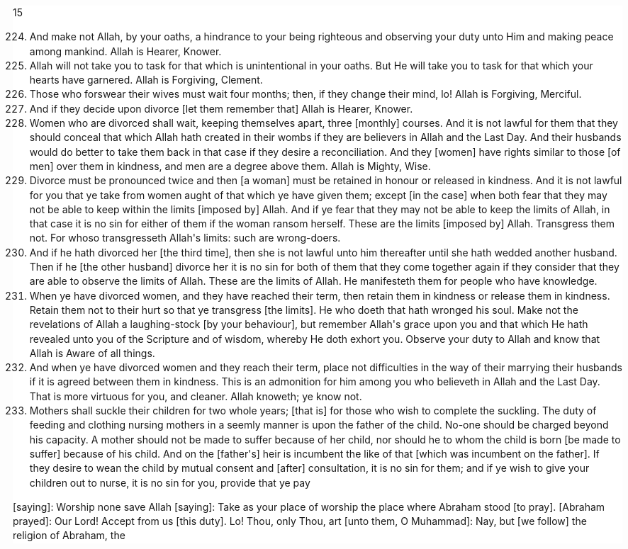 15

224. And make not Allah, by your oaths, a hindrance to your being righteous and
observing your duty unto Him and making peace among mankind. Allah is Hearer,
Knower.
225. Allah will not take you to task for that which is unintentional in your
oaths. But He will take you to task for that which your hearts have garnered.
Allah is Forgiving, Clement.
226. Those who forswear their wives must wait four months; then, if they change
their mind, lo! Allah is Forgiving, Merciful.
227. And if they decide upon divorce [let them remember that] Allah is Hearer,
Knower.
228. Women who are divorced shall wait, keeping themselves apart, three
[monthly] courses. And it is not lawful for them that they should conceal that
which Allah hath created in their wombs if they are believers in Allah and the
Last Day. And their husbands would do better to take them back in that case if
they desire a reconciliation. And they [women] have rights similar to those [of
men] over them in kindness, and men are a degree above them. Allah is Mighty,
Wise.
229. Divorce must be pronounced twice and then [a woman] must be retained in
honour or released in kindness. And it is not lawful for you that ye take from
women aught of that which ye have given them; except [in the case] when both
fear that they may not be able to keep within the limits [imposed by] Allah. And
if ye fear that they may not be able to keep the limits of Allah, in that case
it is no sin for either of them if the woman ransom herself. These are the
limits [imposed by] Allah. Transgress them not. For whoso transgresseth Allah's
limits: such are wrong-doers.
230. And if he hath divorced her [the third time], then she is not lawful unto
him thereafter until she hath wedded another husband. Then if he [the other
husband] divorce her it is no sin for both of them that they come together again
if they consider that they are able to observe the limits of Allah. These are
the limits of Allah. He manifesteth them for people who have knowledge.
231. When ye have divorced women, and they have reached their term, then retain
them in kindness or release them in kindness. Retain them not to their hurt so
that ye transgress [the limits]. He who doeth that hath wronged his soul. Make
not the revelations of Allah a laughing-stock [by your behaviour], but remember
Allah's grace upon you and that which He hath revealed unto you of the Scripture
and of wisdom, whereby He doth exhort you. Observe your duty to Allah and know
that Allah is Aware of all things.
232. And when ye have divorced women and they reach their term, place not
difficulties in the way of their marrying their husbands if it is agreed between
them in kindness. This is an admonition for him among you who believeth in Allah
and the Last Day. That is more virtuous for you, and cleaner. Allah knoweth; ye
know not.
233. Mothers shall suckle their children for two whole years; [that is] for
those who wish to complete the suckling. The duty of feeding and clothing
nursing mothers in a seemly manner is upon the father of the child. No-one
should be charged beyond his capacity. A mother should not be made to suffer
because of her child, nor should he to whom the child is born [be made to
suffer] because of his child. And on the [father's] heir is incumbent the like
of that [which was incumbent on the father]. If they desire to wean the child by
mutual consent and [after] consultation, it is no sin for them; and if ye wish
to give your children out to nurse, it is no sin for you, provide that ye pay


[saying]: Worship none save Allah
[saying]: Take as your place of worship the place where Abraham stood [to pray].
[Abraham prayed]: Our Lord! Accept from us [this duty]. Lo! Thou, only Thou, art
[unto them, O Muhammad]: Nay, but [we follow] the religion of Abraham, the